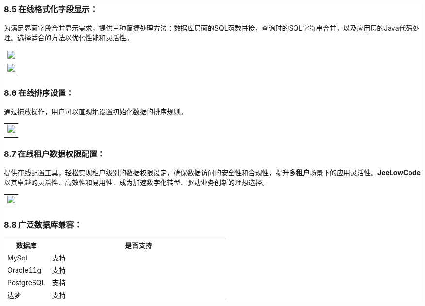 ### 8.5 在线格式化字段显示：

为满足界面字段合并显示需求，提供三种简捷处理方法：数据库层面的SQL函数拼接，查询时的SQL字符串合并，以及应用层的Java代码处理。选择适合的方法以优化性能和灵活性。

<table>
    <tr>
        <td ><img src="https://ai.oss.mj.ink/chatgpt/jeelowcode/gitee/zdgshxs1.png"/></td>
    </tr>
    <tr>
        <td ><img src="https://ai.oss.mj.ink/chatgpt/jeelowcode/gitee/zdgshxs2.png"/></td>
    </tr>
</table>

### 8.6 在线排序设置：

通过拖放操作，用户可以直观地设置初始化数据的排序规则。

<table>
    <tr>
        <td ><img src="https://ai.oss.mj.ink/chatgpt/jeelowcode/gitee/zdpx1.png"/></td>
    </tr>
</table>

### 8.7 在线租户数据权限配置：

提供在线配置工具，轻松实现租户级别的数据权限设定，确保数据访问的安全性和合规性，提升**多租户**场景下的应用灵活性。**JeeLowCode**以其卓越的灵活性、高效性和易用性，成为加速数字化转型、驱动业务创新的理想选择。

<table>
    <tr>
        <td ><img src="https://ai.oss.mj.ink/chatgpt/jeelowcode/gitee/8.jpeg"/></td>
    </tr>
</table>

### 8.8 广泛数据库兼容：

<table>
    <tr>
        <th >数据库</th>
        <th width="80%">是否支持</th>
    </tr>
    <tr>
        <td >MySql</td>
        <td >支持</td>
    </tr>
    <tr>
        <td >Oracle11g</td>
        <td >支持</td>
    </tr>
    <tr>
        <td >PostgreSQL</td>
        <td >支持</td>
    </tr>
    <tr>
        <td >达梦</td>
        <td >支持</td>
    </tr> 
</table>
